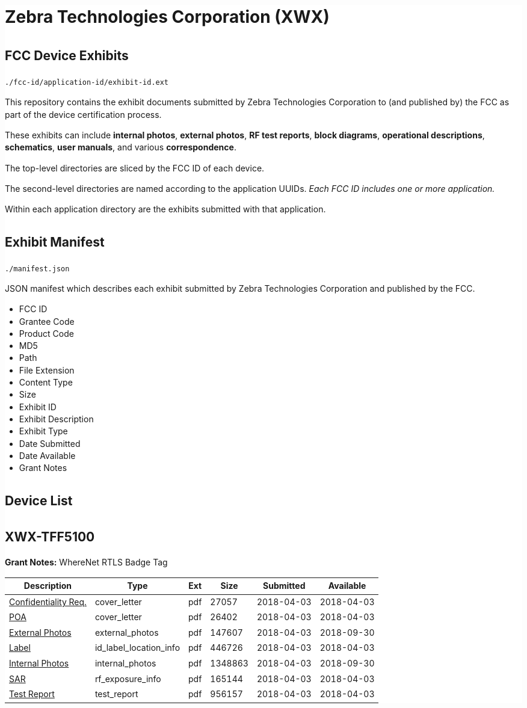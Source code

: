 # Zebra Technologies Corporation (XWX)
## FCC Device Exhibits

```
./fcc-id/application-id/exhibit-id.ext
```

This repository contains the exhibit documents submitted by Zebra Technologies Corporation to (and published by) the FCC as part of the device certification process.

These exhibits can include **internal photos**, **external photos**, **RF test reports**, **block diagrams**, **operational descriptions**, **schematics**, **user manuals**, and various **correspondence**.

The top-level directories are sliced by the FCC ID of each device.

The second-level directories are named according to the application UUIDs. *Each FCC ID includes one or more application.*

Within each application directory are the exhibits submitted with that application. 

## Exhibit Manifest

```
./manifest.json
```

JSON manifest which describes each exhibit submitted by Zebra Technologies Corporation and published by the FCC.

- FCC ID
- Grantee Code
- Product Code
- MD5
- Path
- File Extension
- Content Type
- Size
- Exhibit ID
- Exhibit Description
- Exhibit Type
- Date Submitted
- Date Available
- Grant Notes

## Device List
## XWX-TFF5100
**Grant Notes:** WhereNet RTLS Badge Tag

| Description | Type | Ext | Size | Submitted | Available |
| ----------- | ---- | --- | ---- | --------- | --------- |
| [Confidentiality Req.](XWX-TFF5100/4d61ab4c768ecb2cab4938c7bbc9725d/3804969.pdf) | cover_letter | pdf | 27057 | 2018-04-03 | 2018-04-03 |
| [POA](XWX-TFF5100/4d61ab4c768ecb2cab4938c7bbc9725d/3804971.pdf) | cover_letter | pdf | 26402 | 2018-04-03 | 2018-04-03 |
| [External Photos](XWX-TFF5100/4d61ab4c768ecb2cab4938c7bbc9725d/3804965.pdf) | external_photos | pdf | 147607 | 2018-04-03 | 2018-09-30 |
| [Label](XWX-TFF5100/4d61ab4c768ecb2cab4938c7bbc9725d/3804970.pdf) | id_label_location_info | pdf | 446726 | 2018-04-03 | 2018-04-03 |
| [Internal Photos](XWX-TFF5100/4d61ab4c768ecb2cab4938c7bbc9725d/3804966.pdf) | internal_photos | pdf | 1348863 | 2018-04-03 | 2018-09-30 |
| [SAR](XWX-TFF5100/4d61ab4c768ecb2cab4938c7bbc9725d/3804972.pdf) | rf_exposure_info | pdf | 165144 | 2018-04-03 | 2018-04-03 |
| [Test Report](XWX-TFF5100/4d61ab4c768ecb2cab4938c7bbc9725d/3804973.pdf) | test_report | pdf | 956157 | 2018-04-03 | 2018-04-03 |